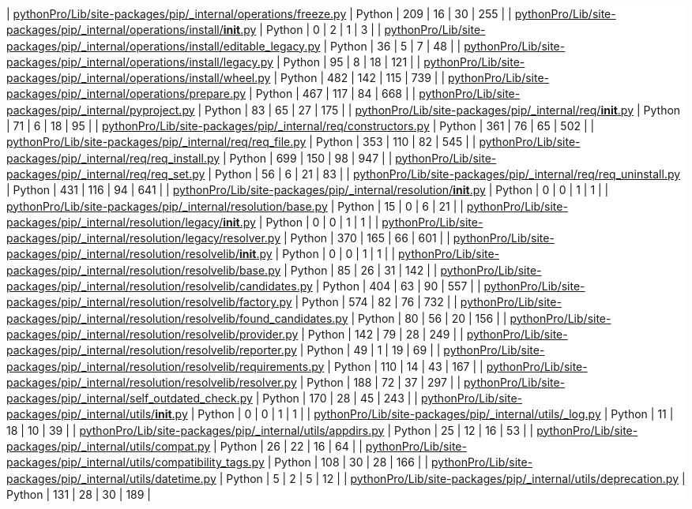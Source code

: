 | [pythonPro/Lib/site-packages/pip/_internal/operations/freeze.py](/pythonPro/Lib/site-packages/pip/_internal/operations/freeze.py) | Python | 209 | 16 | 30 | 255 |
| [pythonPro/Lib/site-packages/pip/_internal/operations/install/__init__.py](/pythonPro/Lib/site-packages/pip/_internal/operations/install/__init__.py) | Python | 0 | 2 | 1 | 3 |
| [pythonPro/Lib/site-packages/pip/_internal/operations/install/editable_legacy.py](/pythonPro/Lib/site-packages/pip/_internal/operations/install/editable_legacy.py) | Python | 36 | 5 | 7 | 48 |
| [pythonPro/Lib/site-packages/pip/_internal/operations/install/legacy.py](/pythonPro/Lib/site-packages/pip/_internal/operations/install/legacy.py) | Python | 95 | 8 | 18 | 121 |
| [pythonPro/Lib/site-packages/pip/_internal/operations/install/wheel.py](/pythonPro/Lib/site-packages/pip/_internal/operations/install/wheel.py) | Python | 482 | 142 | 115 | 739 |
| [pythonPro/Lib/site-packages/pip/_internal/operations/prepare.py](/pythonPro/Lib/site-packages/pip/_internal/operations/prepare.py) | Python | 467 | 117 | 84 | 668 |
| [pythonPro/Lib/site-packages/pip/_internal/pyproject.py](/pythonPro/Lib/site-packages/pip/_internal/pyproject.py) | Python | 83 | 65 | 27 | 175 |
| [pythonPro/Lib/site-packages/pip/_internal/req/__init__.py](/pythonPro/Lib/site-packages/pip/_internal/req/__init__.py) | Python | 71 | 6 | 18 | 95 |
| [pythonPro/Lib/site-packages/pip/_internal/req/constructors.py](/pythonPro/Lib/site-packages/pip/_internal/req/constructors.py) | Python | 361 | 76 | 65 | 502 |
| [pythonPro/Lib/site-packages/pip/_internal/req/req_file.py](/pythonPro/Lib/site-packages/pip/_internal/req/req_file.py) | Python | 353 | 110 | 82 | 545 |
| [pythonPro/Lib/site-packages/pip/_internal/req/req_install.py](/pythonPro/Lib/site-packages/pip/_internal/req/req_install.py) | Python | 699 | 150 | 98 | 947 |
| [pythonPro/Lib/site-packages/pip/_internal/req/req_set.py](/pythonPro/Lib/site-packages/pip/_internal/req/req_set.py) | Python | 56 | 6 | 21 | 83 |
| [pythonPro/Lib/site-packages/pip/_internal/req/req_uninstall.py](/pythonPro/Lib/site-packages/pip/_internal/req/req_uninstall.py) | Python | 431 | 116 | 94 | 641 |
| [pythonPro/Lib/site-packages/pip/_internal/resolution/__init__.py](/pythonPro/Lib/site-packages/pip/_internal/resolution/__init__.py) | Python | 0 | 0 | 1 | 1 |
| [pythonPro/Lib/site-packages/pip/_internal/resolution/base.py](/pythonPro/Lib/site-packages/pip/_internal/resolution/base.py) | Python | 15 | 0 | 6 | 21 |
| [pythonPro/Lib/site-packages/pip/_internal/resolution/legacy/__init__.py](/pythonPro/Lib/site-packages/pip/_internal/resolution/legacy/__init__.py) | Python | 0 | 0 | 1 | 1 |
| [pythonPro/Lib/site-packages/pip/_internal/resolution/legacy/resolver.py](/pythonPro/Lib/site-packages/pip/_internal/resolution/legacy/resolver.py) | Python | 370 | 165 | 66 | 601 |
| [pythonPro/Lib/site-packages/pip/_internal/resolution/resolvelib/__init__.py](/pythonPro/Lib/site-packages/pip/_internal/resolution/resolvelib/__init__.py) | Python | 0 | 0 | 1 | 1 |
| [pythonPro/Lib/site-packages/pip/_internal/resolution/resolvelib/base.py](/pythonPro/Lib/site-packages/pip/_internal/resolution/resolvelib/base.py) | Python | 85 | 26 | 31 | 142 |
| [pythonPro/Lib/site-packages/pip/_internal/resolution/resolvelib/candidates.py](/pythonPro/Lib/site-packages/pip/_internal/resolution/resolvelib/candidates.py) | Python | 404 | 63 | 90 | 557 |
| [pythonPro/Lib/site-packages/pip/_internal/resolution/resolvelib/factory.py](/pythonPro/Lib/site-packages/pip/_internal/resolution/resolvelib/factory.py) | Python | 574 | 82 | 76 | 732 |
| [pythonPro/Lib/site-packages/pip/_internal/resolution/resolvelib/found_candidates.py](/pythonPro/Lib/site-packages/pip/_internal/resolution/resolvelib/found_candidates.py) | Python | 80 | 56 | 20 | 156 |
| [pythonPro/Lib/site-packages/pip/_internal/resolution/resolvelib/provider.py](/pythonPro/Lib/site-packages/pip/_internal/resolution/resolvelib/provider.py) | Python | 142 | 79 | 28 | 249 |
| [pythonPro/Lib/site-packages/pip/_internal/resolution/resolvelib/reporter.py](/pythonPro/Lib/site-packages/pip/_internal/resolution/resolvelib/reporter.py) | Python | 49 | 1 | 19 | 69 |
| [pythonPro/Lib/site-packages/pip/_internal/resolution/resolvelib/requirements.py](/pythonPro/Lib/site-packages/pip/_internal/resolution/resolvelib/requirements.py) | Python | 110 | 14 | 43 | 167 |
| [pythonPro/Lib/site-packages/pip/_internal/resolution/resolvelib/resolver.py](/pythonPro/Lib/site-packages/pip/_internal/resolution/resolvelib/resolver.py) | Python | 188 | 72 | 37 | 297 |
| [pythonPro/Lib/site-packages/pip/_internal/self_outdated_check.py](/pythonPro/Lib/site-packages/pip/_internal/self_outdated_check.py) | Python | 170 | 28 | 45 | 243 |
| [pythonPro/Lib/site-packages/pip/_internal/utils/__init__.py](/pythonPro/Lib/site-packages/pip/_internal/utils/__init__.py) | Python | 0 | 0 | 1 | 1 |
| [pythonPro/Lib/site-packages/pip/_internal/utils/_log.py](/pythonPro/Lib/site-packages/pip/_internal/utils/_log.py) | Python | 11 | 18 | 10 | 39 |
| [pythonPro/Lib/site-packages/pip/_internal/utils/appdirs.py](/pythonPro/Lib/site-packages/pip/_internal/utils/appdirs.py) | Python | 25 | 12 | 16 | 53 |
| [pythonPro/Lib/site-packages/pip/_internal/utils/compat.py](/pythonPro/Lib/site-packages/pip/_internal/utils/compat.py) | Python | 26 | 22 | 16 | 64 |
| [pythonPro/Lib/site-packages/pip/_internal/utils/compatibility_tags.py](/pythonPro/Lib/site-packages/pip/_internal/utils/compatibility_tags.py) | Python | 108 | 30 | 28 | 166 |
| [pythonPro/Lib/site-packages/pip/_internal/utils/datetime.py](/pythonPro/Lib/site-packages/pip/_internal/utils/datetime.py) | Python | 5 | 2 | 5 | 12 |
| [pythonPro/Lib/site-packages/pip/_internal/utils/deprecation.py](/pythonPro/Lib/site-packages/pip/_internal/utils/deprecation.py) | Python | 131 | 28 | 30 | 189 |